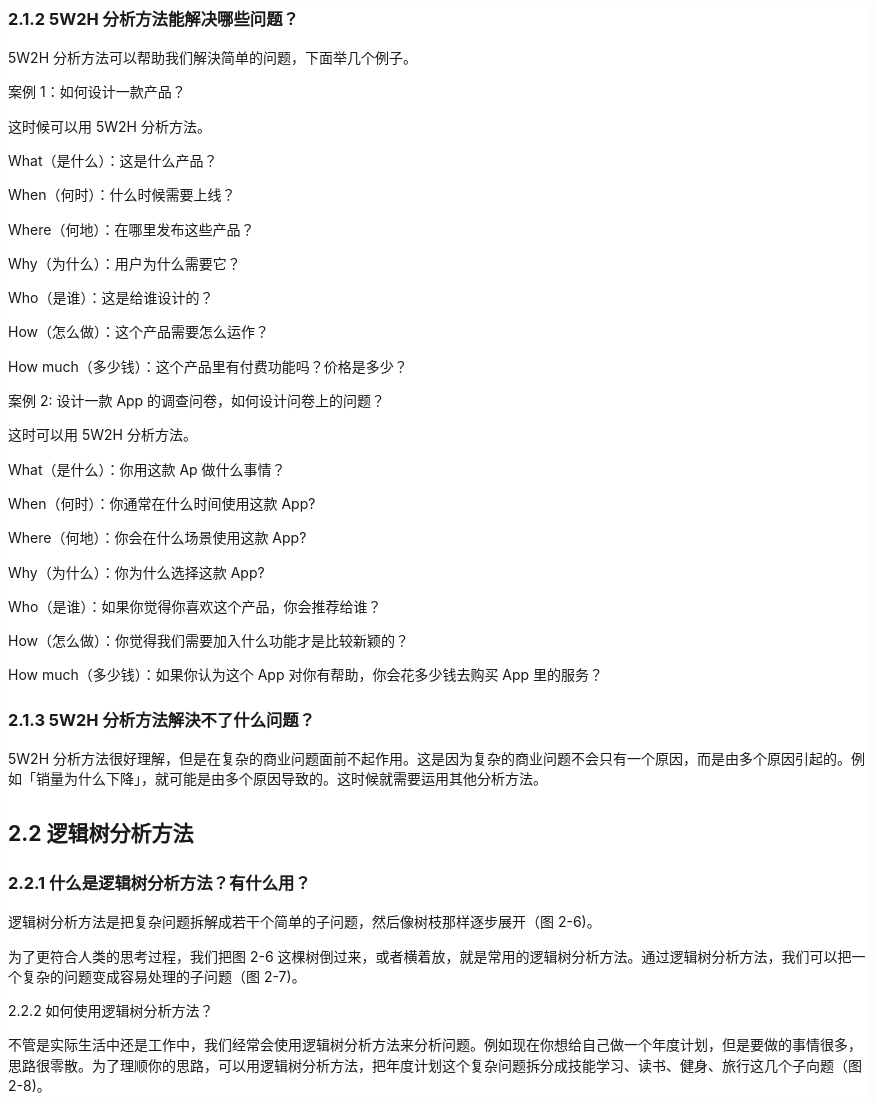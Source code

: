 ### 2.1.2 5W2H 分析方法能解决哪些问题？

5W2H 分析方法可以帮助我们解決简单的问题，下面举几个例子。

案例 1：如何设计一款产品？

这时候可以用 5W2H 分析方法。

What（是什么）：这是什么产品？

When（何时）：什么时候需要上线？

Where（何地）：在哪里发布这些产品？

Why（为什么）：用户为什么需要它？

Who（是谁）：这是给谁设计的？

How（怎么做）：这个产品需要怎么运作？

How much（多少钱）：这个产品里有付费功能吗？价格是多少？

案例 2: 设计一款 App 的调查问卷，如何设计问卷上的问题？

这时可以用 5W2H 分析方法。

What（是什么）：你用这款 Ap 做什么事情？

When（何时）：你通常在什么时间使用这款 App?

Where（何地）：你会在什么场景使用这款 App?

Why（为什么）：你为什么选择这款 App?

Who（是谁）：如果你觉得你喜欢这个产品，你会推荐给谁？

How（怎么做）：你觉得我们需要加入什么功能才是比较新颖的？

How much（多少钱）：如果你认为这个 App 对你有帮助，你会花多少钱去购买 App 里的服务？

### 2.1.3 5W2H 分析方法解決不了什么问题？

5W2H 分析方法很好理解，但是在复杂的商业问题面前不起作用。这是因为复杂的商业问题不会只有一个原因，而是由多个原因引起的。例如「销量为什么下降」，就可能是由多个原因导致的。这时候就需要运用其他分析方法。

## 2.2 逻辑树分析方法

### 2.2.1 什么是逻辑树分析方法？有什么用？









逻辑树分析方法是把复杂问题拆解成若干个简单的子问题，然后像树枝那样逐步展开（图 2-6)。

为了更符合人类的思考过程，我们把图 2-6 这棵树倒过来，或者横着放，就是常用的逻辑树分析方法。通过逻辑树分析方法，我们可以把一个复杂的问题变成容易处理的子问题（图 2-7)。

2.2.2 如何使用逻辑树分析方法？

不管是实际生活中还是工作中，我们经常会使用逻辑树分析方法来分析问题。例如现在你想给自己做一个年度计划，但是要做的事情很多，思路很零散。为了理顺你的思路，可以用逻辑树分析方法，把年度计划这个复杂问题拆分成技能学习、读书、健身、旅行这几个子向题（图 2-8)。
